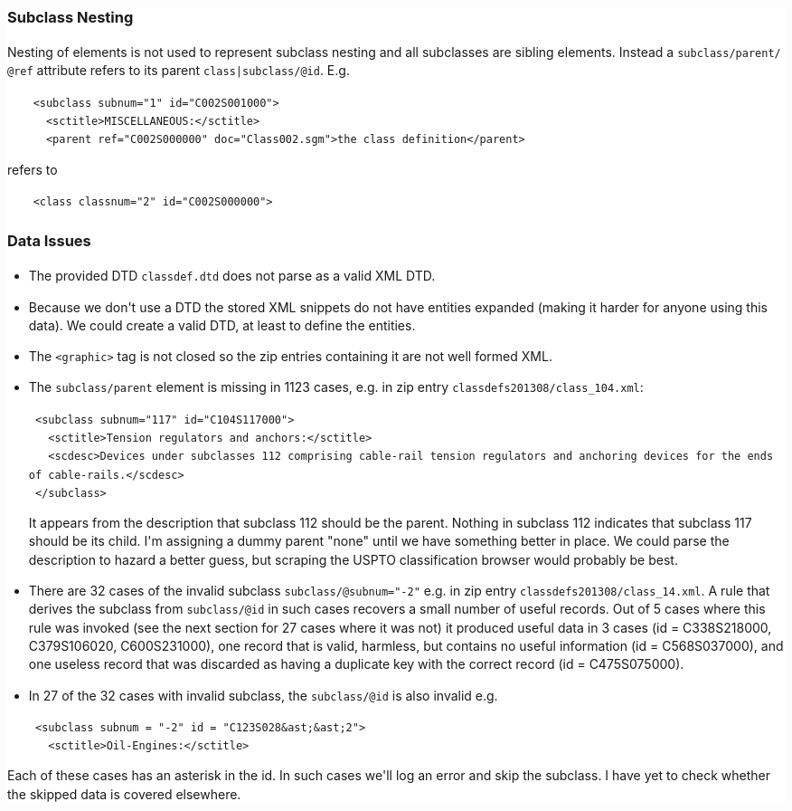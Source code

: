 ### Subclass Nesting

Nesting of elements is not used to represent subclass nesting and all subclasses are sibling elements. Instead a `subclass/parent/@ref`
attribute refers to its parent `class|subclass/@id`. E.g.
		
		<subclass subnum="1" id="C002S001000">
		  <sctitle>MISCELLANEOUS:</sctitle>
		  <parent ref="C002S000000" doc="Class002.sgm">the class definition</parent>

refers to
		
		<class classnum="2" id="C002S000000">
		
### Data Issues

 - The provided DTD `classdef.dtd` does not parse as a valid XML DTD.
 
 - Because we don't use a DTD the stored XML snippets do not have entities expanded (making it harder for
   anyone using this data). We could create a valid DTD, at least to define the entities.
 
 - The `<graphic>` tag is not closed so the zip entries containing it are not well formed XML.
 
 - The `subclass/parent` element is missing in 1123 cases, e.g. in zip entry `classdefs201308/class_104.xml`:

		<subclass subnum="117" id="C104S117000">
		  <sctitle>Tension regulators and anchors:</sctitle>
		  <scdesc>Devices under subclasses 112 comprising cable-rail tension regulators and anchoring devices for the ends of cable-rails.</scdesc>
		</subclass>

   It appears from the description that subclass 112 should be the parent. Nothing in subclass 112 indicates that subclass 117
   should be its child. I'm assigning a dummy parent "none" until we have something better in place.
   We could parse the description to hazard a better guess, but scraping the USPTO classification browser would probably be best.
   
 - There are 32 cases of the invalid subclass `subclass/@subnum="-2"`
   e.g. in zip entry `classdefs201308/class_14.xml`.
   A rule that derives the subclass from `subclass/@id` in such cases recovers a small number of useful records.
   Out of 5 cases where this rule was invoked (see the next section for 27 cases where it was not)
   it produced useful data in 3 cases (id = C338S218000, C379S106020, C600S231000),
   one record that is valid, harmless, but contains no useful information (id = C568S037000),
   and one useless record that was discarded as having a duplicate key with the correct record (id = C475S075000). 
   
 - In 27 of the 32 cases with invalid subclass, the `subclass/@id` is also invalid e.g.
 
		<subclass subnum = "-2" id = "C123S028&ast;&ast;2">
		  <sctitle>Oil-Engines:</sctitle>
		  
  Each of these cases has an asterisk in the id. In such cases we'll log an error and skip the subclass.
  I have yet to check whether the skipped data is covered elsewhere.
  